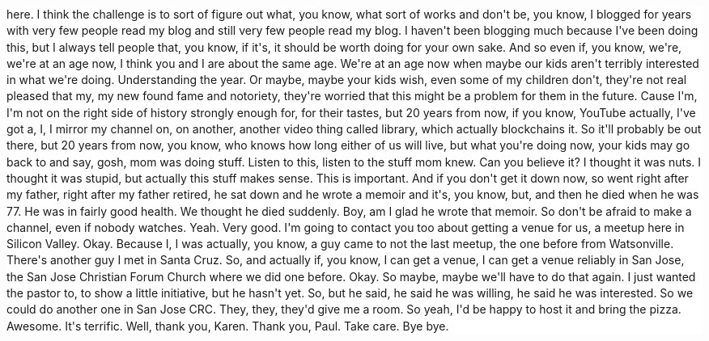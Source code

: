 here. I think the challenge is to sort of figure out what, you know, what sort of works and don't be, you know, I blogged for years with very few people read my blog and still very few people read my blog. I haven't been blogging much because I've been doing this, but I always tell people that, you know, if it's, it should be worth doing for your own sake. And so even if, you know, we're, we're at an age now, I think you and I are about the same age. We're at an age now when maybe our kids aren't terribly interested in what we're doing. Understanding the year. Or maybe, maybe your kids wish, even some of my children don't, they're not real pleased that my, my new found fame and notoriety, they're worried that this might be a problem for them in the future. Cause I'm, I'm not on the right side of history strongly enough for, for their tastes, but 20 years from now, if you know, YouTube actually, I've got a, I, I mirror my channel on, on another, another video thing called library, which actually blockchains it. So it'll probably be out there, but 20 years from now, you know, who knows how long either of us will live, but what you're doing now, your kids may go back to and say, gosh, mom was doing stuff. Listen to this, listen to the stuff mom knew. Can you believe it? I thought it was nuts. I thought it was stupid, but actually this stuff makes sense. This is important. And if you don't get it down now, so went right after my father, right after my father retired, he sat down and he wrote a memoir and it's, you know, but, and then he died when he was 77. He was in fairly good health. We thought he died suddenly. Boy, am I glad he wrote that memoir. So don't be afraid to make a channel, even if nobody watches. Yeah. Very good. I'm going to contact you too about getting a venue for us, a meetup here in Silicon Valley. Okay. Because I, I was actually, you know, a guy came to not the last meetup, the one before from Watsonville. There's another guy I met in Santa Cruz. So, and actually if, you know, I can get a venue, I can get a venue reliably in San Jose, the San Jose Christian Forum Church where we did one before. Okay. So maybe, maybe we'll have to do that again. I just wanted the pastor to, to show a little initiative, but he hasn't yet. So, but he said, he said he was willing, he said he was interested. So we could do another one in San Jose CRC. They, they, they'd give me a room. So yeah, I'd be happy to host it and bring the pizza. Awesome. It's terrific. Well, thank you, Karen. Thank you, Paul. Take care. Bye bye.